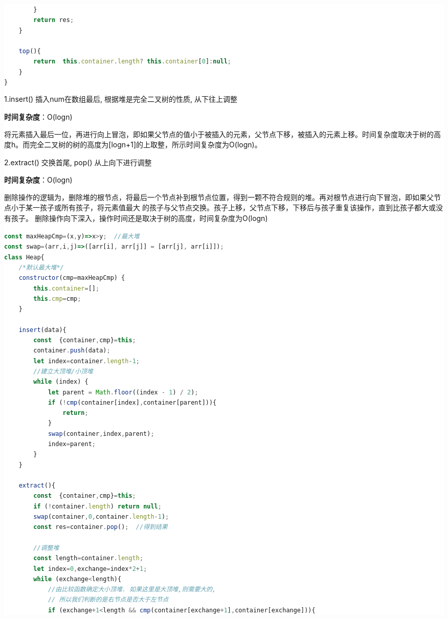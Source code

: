 ```js
        }
        return res;
    }

    top(){
        return  this.container.length? this.container[0]:null;
    }
}
```





1.insert()  插入num在数组最后, 根据堆是完全二叉树的性质, 从下往上调整

**时间复杂度**：O(logn)

将元素插入最后一位，再进行向上冒泡，即如果父节点的值小于被插入的元素，父节点下移，被插入的元素上移。时间复杂度取决于树的高度h。而完全二叉树的树的高度为[logn+1]的上取整，所示时间复杂度为O(logn)。

2.extract()  交换首尾, pop()   从上向下进行调整

**时间复杂度**：O(logn)

删除操作的逻辑为，删除堆的根节点，将最后一个节点补到根节点位置，得到一颗不符合规则的堆。再对根节点进行向下冒泡，即如果父节点小于某一孩子或所有孩子，将元素值最大 的孩子与父节点交换。孩子上移，父节点下移，下移后与孩子重复该操作，直到比孩子都大或没有孩子。
删除操作向下深入，操作时间还是取决于树的高度，时间复杂度为O(logn)


```js
const maxHeapCmp=(x,y)=>x>y;  //最大堆
const swap=(arr,i,j)=>([arr[i], arr[j]] = [arr[j], arr[i]]);
class Heap{
    /*默认最大堆*/
    constructor(cmp=maxHeapCmp) {
        this.container=[];
        this.cmp=cmp;
    }

    insert(data){
        const  {container,cmp}=this;
        container.push(data);
        let index=container.length-1;
        //建立大顶堆/小顶堆
        while (index) {
            let parent = Math.floor((index - 1) / 2);
            if (!cmp(container[index],container[parent])){
                return;
            }
            swap(container,index,parent);
            index=parent;
        }
    }

    extract(){
        const  {container,cmp}=this;
        if (!container.length) return null;
        swap(container,0,container.length-1);
        const res=container.pop();  //得到结果

        //调整堆
        const length=container.length;
        let index=0,exchange=index*2+1;
        while (exchange<length){
            //由比较函数确定大小顶堆. 如果这里是大顶堆,则需要大的,
            // 所以我们判断的是右节点是否大于左节点
            if (exchange+1<length && cmp(container[exchange+1],container[exchange])){
```